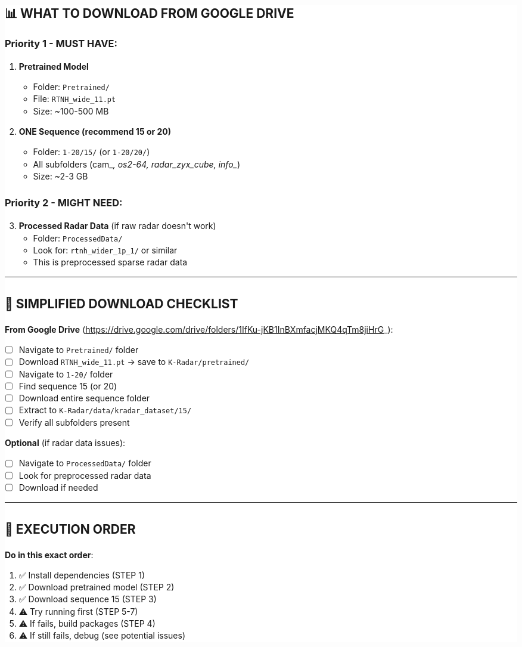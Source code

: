 
## 📊 WHAT TO DOWNLOAD FROM GOOGLE DRIVE

### Priority 1 - MUST HAVE:
1. **Pretrained Model**
   - Folder: `Pretrained/`
   - File: `RTNH_wide_11.pt`
   - Size: ~100-500 MB

2. **ONE Sequence (recommend 15 or 20)**
   - Folder: `1-20/15/` (or `1-20/20/`)
   - All subfolders (cam_*, os2-64, radar_zyx_cube, info_*)
   - Size: ~2-3 GB

### Priority 2 - MIGHT NEED:
3. **Processed Radar Data** (if raw radar doesn't work)
   - Folder: `ProcessedData/`
   - Look for: `rtnh_wider_1p_1/` or similar
   - This is preprocessed sparse radar data

---

## 🎯 SIMPLIFIED DOWNLOAD CHECKLIST

**From Google Drive** (https://drive.google.com/drive/folders/1IfKu-jKB1InBXmfacjMKQ4qTm8jiHrG_):

- [ ] Navigate to `Pretrained/` folder
- [ ] Download `RTNH_wide_11.pt` → save to `K-Radar/pretrained/`
- [ ] Navigate to `1-20/` folder
- [ ] Find sequence 15 (or 20)
- [ ] Download entire sequence folder
- [ ] Extract to `K-Radar/data/kradar_dataset/15/`
- [ ] Verify all subfolders present

**Optional** (if radar data issues):
- [ ] Navigate to `ProcessedData/` folder
- [ ] Look for preprocessed radar data
- [ ] Download if needed

---

## 📝 EXECUTION ORDER

**Do in this exact order**:

1. ✅ Install dependencies (STEP 1)
2. ✅ Download pretrained model (STEP 2)
3. ✅ Download sequence 15 (STEP 3)
4. ⚠️ Try running first (STEP 5-7)
5. ⚠️ If fails, build packages (STEP 4)
6. ⚠️ If still fails, debug (see potential issues)
